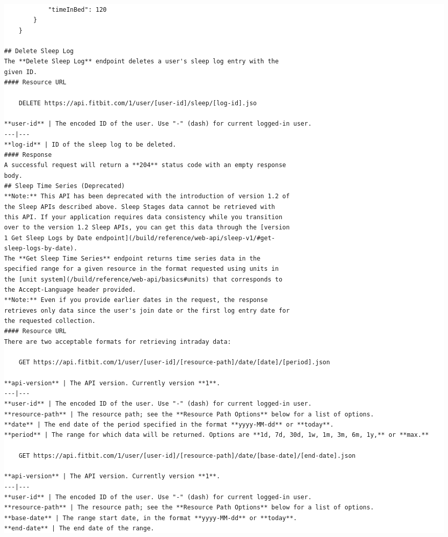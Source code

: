 ```
            "timeInBed": 120
        }
    }

## Delete Sleep Log
The **Delete Sleep Log** endpoint deletes a user's sleep log entry with the
given ID.
#### Resource URL

    DELETE https://api.fitbit.com/1/user/[user-id]/sleep/[log-id].jso

**user-id** | The encoded ID of the user. Use "-" (dash) for current logged-in user.
---|---
**log-id** | ID of the sleep log to be deleted.
#### Response
A successful request will return a **204** status code with an empty response
body.
## Sleep Time Series (Deprecated)
**Note:** This API has been deprecated with the introduction of version 1.2 of
the Sleep APIs described above. Sleep Stages data cannot be retrieved with
this API. If your application requires data consistency while you transition
over to the version 1.2 Sleep APIs, you can get this data through the [version
1 Get Sleep Logs by Date endpoint](/build/reference/web-api/sleep-v1/#get-
sleep-logs-by-date).
The **Get Sleep Time Series** endpoint returns time series data in the
specified range for a given resource in the format requested using units in
the [unit system](/build/reference/web-api/basics#units) that corresponds to
the Accept-Language header provided.
**Note:** Even if you provide earlier dates in the request, the response
retrieves only data since the user's join date or the first log entry date for
the requested collection.
#### Resource URL
There are two acceptable formats for retrieving intraday data:

    GET https://api.fitbit.com/1/user/[user-id]/[resource-path]/date/[date]/[period].json

**api-version** | The API version. Currently version **1**.
---|---
**user-id** | The encoded ID of the user. Use "-" (dash) for current logged-in user.
**resource-path** | The resource path; see the **Resource Path Options** below for a list of options.
**date** | The end date of the period specified in the format **yyyy-MM-dd** or **today**.
**period** | The range for which data will be returned. Options are **1d, 7d, 30d, 1w, 1m, 3m, 6m, 1y,** or **max.**

    GET https://api.fitbit.com/1/user/[user-id]/[resource-path]/date/[base-date]/[end-date].json

**api-version** | The API version. Currently version **1**.
---|---
**user-id** | The encoded ID of the user. Use "-" (dash) for current logged-in user.
**resource-path** | The resource path; see the **Resource Path Options** below for a list of options.
**base-date** | The range start date, in the format **yyyy-MM-dd** or **today**.
**end-date** | The end date of the range.
```
